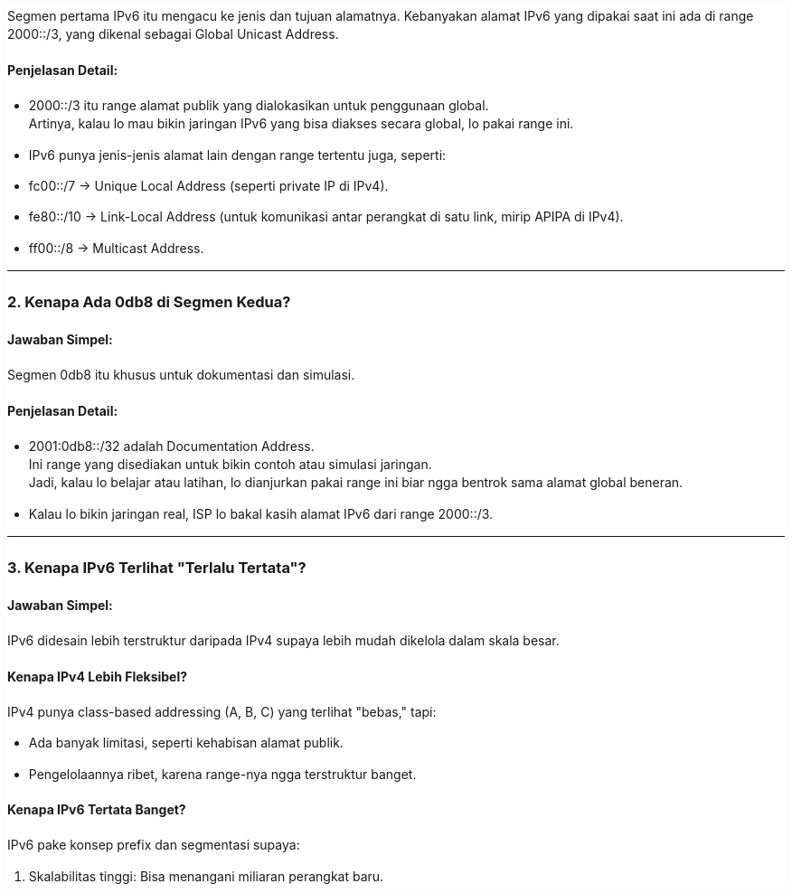 Segmen pertama IPv6 itu mengacu ke jenis dan tujuan alamatnya. Kebanyakan alamat IPv6 yang dipakai saat ini ada di range 2000::/3, yang dikenal sebagai Global Unicast Address.

#### Penjelasan Detail:

- 2000::/3 itu range alamat publik yang dialokasikan untuk penggunaan global.  
    Artinya, kalau lo mau bikin jaringan IPv6 yang bisa diakses secara global, lo pakai range ini.
    
- IPv6 punya jenis-jenis alamat lain dengan range tertentu juga, seperti:
    

- fc00::/7 → Unique Local Address (seperti private IP di IPv4).
    
- fe80::/10 → Link-Local Address (untuk komunikasi antar perangkat di satu link, mirip APIPA di IPv4).
    
- ff00::/8 → Multicast Address.
    

---

### 2. Kenapa Ada 0db8 di Segmen Kedua?

#### Jawaban Simpel:

Segmen 0db8 itu khusus untuk dokumentasi dan simulasi.

#### Penjelasan Detail:

- 2001:0db8::/32 adalah Documentation Address.  
    Ini range yang disediakan untuk bikin contoh atau simulasi jaringan.  
    Jadi, kalau lo belajar atau latihan, lo dianjurkan pakai range ini biar ngga bentrok sama alamat global beneran.
    
- Kalau lo bikin jaringan real, ISP lo bakal kasih alamat IPv6 dari range 2000::/3.
    

---

### 3. Kenapa IPv6 Terlihat "Terlalu Tertata"?

#### Jawaban Simpel:

IPv6 didesain lebih terstruktur daripada IPv4 supaya lebih mudah dikelola dalam skala besar.

#### Kenapa IPv4 Lebih Fleksibel?

IPv4 punya class-based addressing (A, B, C) yang terlihat "bebas," tapi:

- Ada banyak limitasi, seperti kehabisan alamat publik.
    
- Pengelolaannya ribet, karena range-nya ngga terstruktur banget.
    

#### Kenapa IPv6 Tertata Banget?

IPv6 pake konsep prefix dan segmentasi supaya:

1. Skalabilitas tinggi: Bisa menangani miliaran perangkat baru.
    